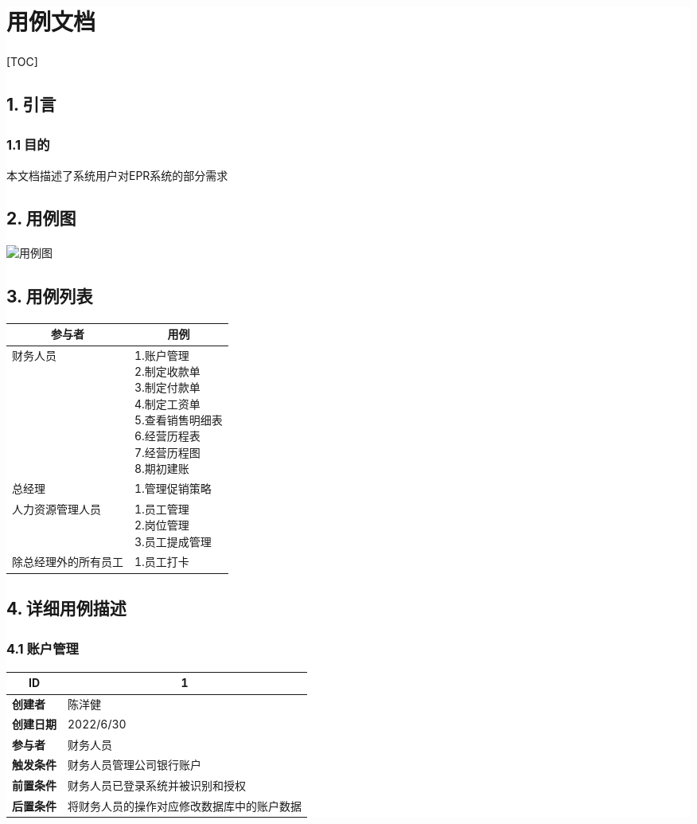 用例文档
========

[TOC]

## 1. 引言

### 1.1 目的

本文档描述了系统用户对EPR系统的部分需求

## 2. 用例图

![用例图](https://seec-homework.oss-cn-shanghai.aliyuncs.com/Lab7用例图201250095.png)

## 3. 用例列表

| 参与者               | 用例                                                         |
| -------------------- | ------------------------------------------------------------ |
| 财务人员             | 1.账户管理<br />2.制定收款单<br />3.制定付款单<br />4.制定工资单<br />5.查看销售明细表<br />6.经营历程表<br />7.经营历程图<br />8.期初建账 |
| 总经理               | 1.管理促销策略<br />                                         |
| 人力资源管理人员     | 1.员工管理<br />2.岗位管理<br />3.员工提成管理<br />         |
| 除总经理外的所有员工 | 1.员工打卡                                                   |

## 4. 详细用例描述

### 4.1 账户管理

| ID       | 1                                                                                                                                                                                                                                                                                                                                                                                                                                                                                                                                                                                                                  |
| -------- | ------------------------------------------------------------------------------------------------------------------------------------------------------------------------------------------------------------------------------------------------------------------------------------------------------------------------------------------------------------------------------------------------------------------------------------------------------------------------------------------------------------------------------------------------------------------------------------------------------------------ |
| **创建者**  | 陈洋健                                                                                                                                                                                                                                                                                                                                                                                                                                                                                                                                                                                                                |
| **创建日期** | 2022/6/30                                                                                                                                                                                                                                                                                                                                                                                                                                                                                                                                                                                                          |
| **参与者**  | 财务人员                                                                                                                                                                                                                                                                                                                                                                                                                                                                                                                                                                                                               |
| **触发条件** | 财务人员管理公司银行账户                                                                                                                                                                                                                                                                                                                                                                                                                                                                                                                                                                                                       |
| **前置条件** | 财务人员已登录系统并被识别和授权                                                                                                                                                                                                                                                                                                                                                                                                                                                                                                                                                                                                   |
| **后置条件** | 将财务人员的操作对应修改数据库中的账户数据                                                                                                                                                                                                                                                                                                                                                                                                                                                                                                                                                                                              |